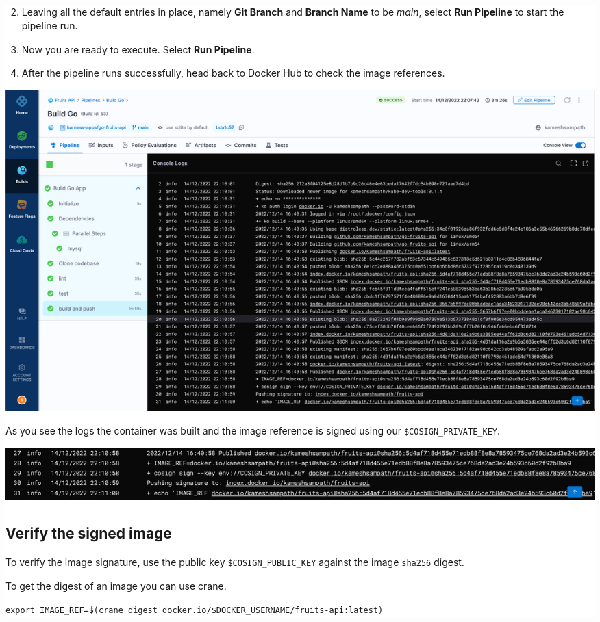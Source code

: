 2. Leaving all the default entries in place, namely __Git Branch__ and __Branch Name__ to be _main_, select __Run Pipeline__ to start the pipeline run.

3. Now you are ready to execute. Select **Run Pipeline**.

4. After the pipeline runs successfully, head back to Docker Hub to check the image references.

![Success](../static/ci-tutorial-container-signing/go_pipeline_success.png)

As you see the logs the container was built and the image reference is signed using our `$COSIGN_PRIVATE_KEY`.

![Sign logs](../static/ci-tutorial-container-signing/go_pipeline_sign_logs.png)

## Verify the signed image

To verify the image signature, use the public key `$COSIGN_PUBLIC_KEY` against the image `sha256` digest.

To get the digest of an image you can use [crane](https://github.com/google/go-containerregistry/blob/main/cmd/crane/doc/crane.md).

```shell
export IMAGE_REF=$(crane digest docker.io/$DOCKER_USERNAME/fruits-api:latest)
```
